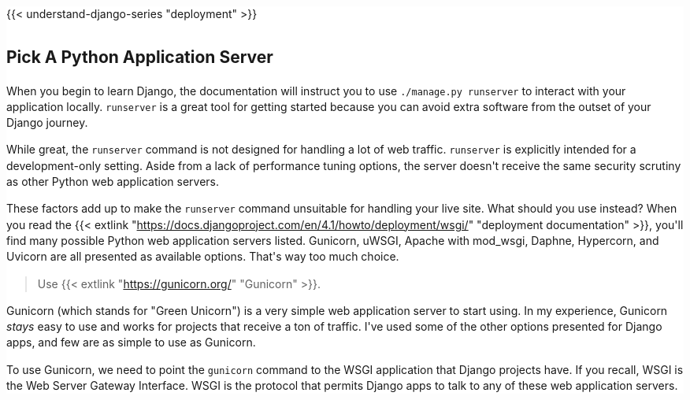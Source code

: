{{< understand-django-series "deployment" >}}

## Pick A Python Application Server

When you begin to learn Django,
the documentation will instruct you
to use `./manage.py runserver`
to interact with your application locally.
`runserver` is a great tool
for getting started
because you can avoid extra software
from the outset
of your Django journey.

While great,
the `runserver` command is not designed
for handling a lot of web traffic.
`runserver` is explicitly intended
for a development-only setting.
Aside from a lack of performance tuning options,
the server doesn't receive the same security scrutiny
as other Python web application servers.

These factors add up
to make the `runserver` command unsuitable
for handling your live site.
What should you use instead?
When you read the {{< extlink "https://docs.djangoproject.com/en/4.1/howto/deployment/wsgi/" "deployment documentation" >}},
you'll find many possible Python web application servers listed.
Gunicorn, uWSGI, Apache with mod_wsgi, Daphne, Hypercorn, and Uvicorn
are all presented as available options.
That's way too much choice.

> Use {{< extlink "https://gunicorn.org/" "Gunicorn" >}}.

Gunicorn (which stands for "Green Unicorn") is a very simple web application server
to start using.
In my experience,
Gunicorn *stays* easy to use
and works for projects that receive a ton of traffic.
I've used some of the other options presented
for Django apps,
and few are as simple
to use as Gunicorn.

To use Gunicorn,
we need to point the `gunicorn` command
to the WSGI application
that Django projects have.
If you recall,
WSGI is the Web Server Gateway Interface.
WSGI is the protocol that permits Django apps
to talk to any of these web application servers.
